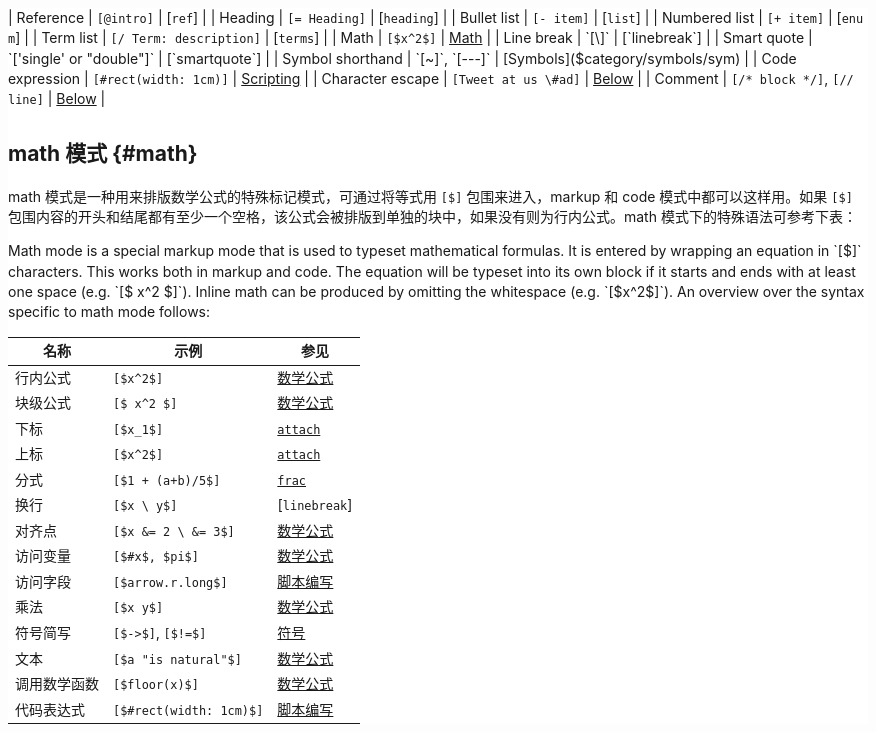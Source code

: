 | Reference        | `[@intro]`                   | [`ref`]                              |
| Heading          | `[= Heading]`                | [`heading`]                          |
| Bullet list      | `[- item]`                   | [`list`]                             |
| Numbered list    | `[+ item]`                   | [`enum`]                             |
| Term list        | `[/ Term: description]`      | [`terms`]                            |
| Math             | `[$x^2$]`                    | [Math]($category/math)               |
| Line break       | `[\]`                        | [`linebreak`]                        |
| Smart quote      | `['single' or "double"]`     | [`smartquote`]                       |
| Symbol shorthand | `[~]`, `[---]`               | [Symbols]($category/symbols/sym)     |
| Code expression  | `[#rect(width: 1cm)]`        | [Scripting]($scripting/#expressions) |
| Character escape | `[Tweet at us \#ad]`         | [Below](#escapes)                    |
| Comment          | `[/* block */]`, `[// line]` | [Below](#comments)                   |
</original>

## math 模式 {#math}

math 模式是一种用来排版数学公式的特殊标记模式，可通过将等式用 `[$]` 包围来进入，markup 和 code
模式中都可以这样用。如果 `[$]` 包围内容的开头和结尾都有至少一个空格，该公式会被排版到单独的块中，如果没有则为行内公式。math
模式下的特殊语法可参考下表：

<original>
Math mode is a special markup mode that is used to typeset mathematical
formulas. It is entered by wrapping an equation in `[$]` characters. This works
both in markup and code. The equation will be typeset into its own block if it
starts and ends with at least one space (e.g. `[$ x^2 $]`). Inline math can be
produced by omitting the whitespace (e.g. `[$x^2$]`). An overview over the
syntax specific to math mode follows:
</original>

| 名称     | 示例                      | 参见                                |
|--------|-------------------------|-----------------------------------|
| 行内公式   | `[$x^2$]`               | [数学公式]($category/math)            |
| 块级公式   | `[$ x^2 $]`             | [数学公式]($category/math)            |
| 下标     | `[$x_1$]`               | [`attach`]($category/math/attach) |
| 上标     | `[$x^2$]`               | [`attach`]($category/math/attach) |
| 分式     | `[$1 + (a+b)/5$]`       | [`frac`]($math.frac)              |
| 换行     | `[$x \ y$]`             | [`linebreak`]                     |
| 对齐点    | `[$x &= 2 \ &= 3$]`     | [数学公式]($category/math)            |
| 访问变量   | `[$#x$, $pi$]`          | [数学公式]($category/math)            |
| 访问字段   | `[$arrow.r.long$]`      | [脚本编写]($scripting/#fields)        |
| 乘法     | `[$x y$]`               | [数学公式]($category/math)            |
| 符号简写   | `[$->$]`, `[$!=$]`      | [符号]($category/symbols/sym)       |
| 文本     | `[$a "is natural"$]`    | [数学公式]($category/math)            |
| 调用数学函数 | `[$floor(x)$]`          | [数学公式]($category/math)            |
| 代码表达式  | `[$#rect(width: 1cm)$]` | [脚本编写]($scripting/#expressions)   |